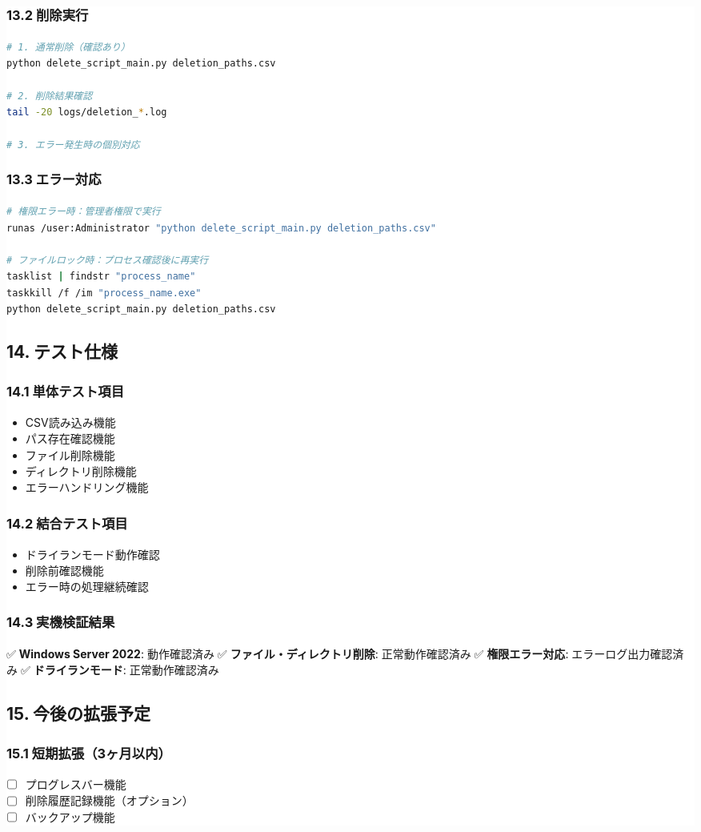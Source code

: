### 13.2 削除実行
```bash
# 1. 通常削除（確認あり）
python delete_script_main.py deletion_paths.csv

# 2. 削除結果確認
tail -20 logs/deletion_*.log

# 3. エラー発生時の個別対応
```

### 13.3 エラー対応
```bash
# 権限エラー時：管理者権限で実行
runas /user:Administrator "python delete_script_main.py deletion_paths.csv"

# ファイルロック時：プロセス確認後に再実行
tasklist | findstr "process_name"
taskkill /f /im "process_name.exe"
python delete_script_main.py deletion_paths.csv
```

## 14. テスト仕様

### 14.1 単体テスト項目
- CSV読み込み機能
- パス存在確認機能
- ファイル削除機能
- ディレクトリ削除機能
- エラーハンドリング機能

### 14.2 結合テスト項目
- ドライランモード動作確認
- 削除前確認機能
- エラー時の処理継続確認

### 14.3 実機検証結果
✅ **Windows Server 2022**: 動作確認済み
✅ **ファイル・ディレクトリ削除**: 正常動作確認済み
✅ **権限エラー対応**: エラーログ出力確認済み
✅ **ドライランモード**: 正常動作確認済み

## 15. 今後の拡張予定

### 15.1 短期拡張（3ヶ月以内）
- [ ] プログレスバー機能
- [ ] 削除履歴記録機能（オプション）
- [ ] バックアップ機能
